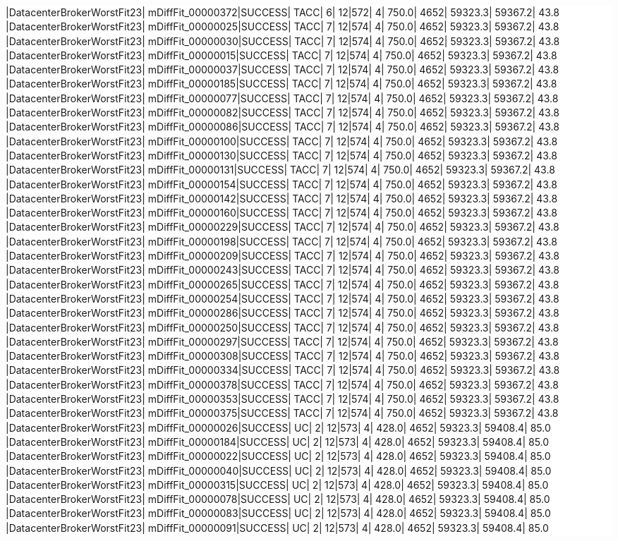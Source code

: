 |DatacenterBrokerWorstFit23|     mDiffFit_00000372|SUCCESS|  TACC|   6|       12|572|        4|     750.0|       4652|  59323.3|   59367.2|    43.8
|DatacenterBrokerWorstFit23|     mDiffFit_00000025|SUCCESS|  TACC|   7|       12|574|        4|     750.0|       4652|  59323.3|   59367.2|    43.8
|DatacenterBrokerWorstFit23|     mDiffFit_00000030|SUCCESS|  TACC|   7|       12|574|        4|     750.0|       4652|  59323.3|   59367.2|    43.8
|DatacenterBrokerWorstFit23|     mDiffFit_00000015|SUCCESS|  TACC|   7|       12|574|        4|     750.0|       4652|  59323.3|   59367.2|    43.8
|DatacenterBrokerWorstFit23|     mDiffFit_00000037|SUCCESS|  TACC|   7|       12|574|        4|     750.0|       4652|  59323.3|   59367.2|    43.8
|DatacenterBrokerWorstFit23|     mDiffFit_00000185|SUCCESS|  TACC|   7|       12|574|        4|     750.0|       4652|  59323.3|   59367.2|    43.8
|DatacenterBrokerWorstFit23|     mDiffFit_00000077|SUCCESS|  TACC|   7|       12|574|        4|     750.0|       4652|  59323.3|   59367.2|    43.8
|DatacenterBrokerWorstFit23|     mDiffFit_00000082|SUCCESS|  TACC|   7|       12|574|        4|     750.0|       4652|  59323.3|   59367.2|    43.8
|DatacenterBrokerWorstFit23|     mDiffFit_00000086|SUCCESS|  TACC|   7|       12|574|        4|     750.0|       4652|  59323.3|   59367.2|    43.8
|DatacenterBrokerWorstFit23|     mDiffFit_00000100|SUCCESS|  TACC|   7|       12|574|        4|     750.0|       4652|  59323.3|   59367.2|    43.8
|DatacenterBrokerWorstFit23|     mDiffFit_00000130|SUCCESS|  TACC|   7|       12|574|        4|     750.0|       4652|  59323.3|   59367.2|    43.8
|DatacenterBrokerWorstFit23|     mDiffFit_00000131|SUCCESS|  TACC|   7|       12|574|        4|     750.0|       4652|  59323.3|   59367.2|    43.8
|DatacenterBrokerWorstFit23|     mDiffFit_00000154|SUCCESS|  TACC|   7|       12|574|        4|     750.0|       4652|  59323.3|   59367.2|    43.8
|DatacenterBrokerWorstFit23|     mDiffFit_00000142|SUCCESS|  TACC|   7|       12|574|        4|     750.0|       4652|  59323.3|   59367.2|    43.8
|DatacenterBrokerWorstFit23|     mDiffFit_00000160|SUCCESS|  TACC|   7|       12|574|        4|     750.0|       4652|  59323.3|   59367.2|    43.8
|DatacenterBrokerWorstFit23|     mDiffFit_00000229|SUCCESS|  TACC|   7|       12|574|        4|     750.0|       4652|  59323.3|   59367.2|    43.8
|DatacenterBrokerWorstFit23|     mDiffFit_00000198|SUCCESS|  TACC|   7|       12|574|        4|     750.0|       4652|  59323.3|   59367.2|    43.8
|DatacenterBrokerWorstFit23|     mDiffFit_00000209|SUCCESS|  TACC|   7|       12|574|        4|     750.0|       4652|  59323.3|   59367.2|    43.8
|DatacenterBrokerWorstFit23|     mDiffFit_00000243|SUCCESS|  TACC|   7|       12|574|        4|     750.0|       4652|  59323.3|   59367.2|    43.8
|DatacenterBrokerWorstFit23|     mDiffFit_00000265|SUCCESS|  TACC|   7|       12|574|        4|     750.0|       4652|  59323.3|   59367.2|    43.8
|DatacenterBrokerWorstFit23|     mDiffFit_00000254|SUCCESS|  TACC|   7|       12|574|        4|     750.0|       4652|  59323.3|   59367.2|    43.8
|DatacenterBrokerWorstFit23|     mDiffFit_00000286|SUCCESS|  TACC|   7|       12|574|        4|     750.0|       4652|  59323.3|   59367.2|    43.8
|DatacenterBrokerWorstFit23|     mDiffFit_00000250|SUCCESS|  TACC|   7|       12|574|        4|     750.0|       4652|  59323.3|   59367.2|    43.8
|DatacenterBrokerWorstFit23|     mDiffFit_00000297|SUCCESS|  TACC|   7|       12|574|        4|     750.0|       4652|  59323.3|   59367.2|    43.8
|DatacenterBrokerWorstFit23|     mDiffFit_00000308|SUCCESS|  TACC|   7|       12|574|        4|     750.0|       4652|  59323.3|   59367.2|    43.8
|DatacenterBrokerWorstFit23|     mDiffFit_00000334|SUCCESS|  TACC|   7|       12|574|        4|     750.0|       4652|  59323.3|   59367.2|    43.8
|DatacenterBrokerWorstFit23|     mDiffFit_00000378|SUCCESS|  TACC|   7|       12|574|        4|     750.0|       4652|  59323.3|   59367.2|    43.8
|DatacenterBrokerWorstFit23|     mDiffFit_00000353|SUCCESS|  TACC|   7|       12|574|        4|     750.0|       4652|  59323.3|   59367.2|    43.8
|DatacenterBrokerWorstFit23|     mDiffFit_00000375|SUCCESS|  TACC|   7|       12|574|        4|     750.0|       4652|  59323.3|   59367.2|    43.8
|DatacenterBrokerWorstFit23|     mDiffFit_00000026|SUCCESS|    UC|   2|       12|573|        4|     428.0|       4652|  59323.3|   59408.4|    85.0
|DatacenterBrokerWorstFit23|     mDiffFit_00000184|SUCCESS|    UC|   2|       12|573|        4|     428.0|       4652|  59323.3|   59408.4|    85.0
|DatacenterBrokerWorstFit23|     mDiffFit_00000022|SUCCESS|    UC|   2|       12|573|        4|     428.0|       4652|  59323.3|   59408.4|    85.0
|DatacenterBrokerWorstFit23|     mDiffFit_00000040|SUCCESS|    UC|   2|       12|573|        4|     428.0|       4652|  59323.3|   59408.4|    85.0
|DatacenterBrokerWorstFit23|     mDiffFit_00000315|SUCCESS|    UC|   2|       12|573|        4|     428.0|       4652|  59323.3|   59408.4|    85.0
|DatacenterBrokerWorstFit23|     mDiffFit_00000078|SUCCESS|    UC|   2|       12|573|        4|     428.0|       4652|  59323.3|   59408.4|    85.0
|DatacenterBrokerWorstFit23|     mDiffFit_00000083|SUCCESS|    UC|   2|       12|573|        4|     428.0|       4652|  59323.3|   59408.4|    85.0
|DatacenterBrokerWorstFit23|     mDiffFit_00000091|SUCCESS|    UC|   2|       12|573|        4|     428.0|       4652|  59323.3|   59408.4|    85.0